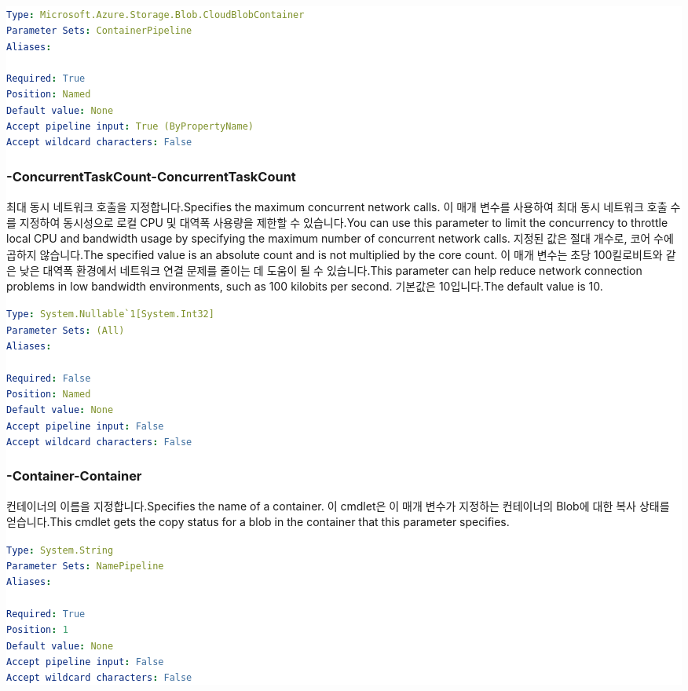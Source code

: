 ```yaml
Type: Microsoft.Azure.Storage.Blob.CloudBlobContainer
Parameter Sets: ContainerPipeline
Aliases:

Required: True
Position: Named
Default value: None
Accept pipeline input: True (ByPropertyName)
Accept wildcard characters: False
```

### <span data-ttu-id="a7665-138">-ConcurrentTaskCount</span><span class="sxs-lookup"><span data-stu-id="a7665-138">-ConcurrentTaskCount</span></span>
<span data-ttu-id="a7665-139">최대 동시 네트워크 호출을 지정합니다.</span><span class="sxs-lookup"><span data-stu-id="a7665-139">Specifies the maximum concurrent network calls.</span></span>
<span data-ttu-id="a7665-140">이 매개 변수를 사용하여 최대 동시 네트워크 호출 수를 지정하여 동시성으로 로컬 CPU 및 대역폭 사용량을 제한할 수 있습니다.</span><span class="sxs-lookup"><span data-stu-id="a7665-140">You can use this parameter to limit the concurrency to throttle local CPU and bandwidth usage by specifying the maximum number of concurrent network calls.</span></span>
<span data-ttu-id="a7665-141">지정된 값은 절대 개수로, 코어 수에 곱하지 않습니다.</span><span class="sxs-lookup"><span data-stu-id="a7665-141">The specified value is an absolute count and is not multiplied by the core count.</span></span>
<span data-ttu-id="a7665-142">이 매개 변수는 초당 100킬로비트와 같은 낮은 대역폭 환경에서 네트워크 연결 문제를 줄이는 데 도움이 될 수 있습니다.</span><span class="sxs-lookup"><span data-stu-id="a7665-142">This parameter can help reduce network connection problems in low bandwidth environments, such as 100 kilobits per second.</span></span>
<span data-ttu-id="a7665-143">기본값은 10입니다.</span><span class="sxs-lookup"><span data-stu-id="a7665-143">The default value is 10.</span></span>

```yaml
Type: System.Nullable`1[System.Int32]
Parameter Sets: (All)
Aliases:

Required: False
Position: Named
Default value: None
Accept pipeline input: False
Accept wildcard characters: False
```

### <span data-ttu-id="a7665-144">-Container</span><span class="sxs-lookup"><span data-stu-id="a7665-144">-Container</span></span>
<span data-ttu-id="a7665-145">컨테이너의 이름을 지정합니다.</span><span class="sxs-lookup"><span data-stu-id="a7665-145">Specifies the name of a container.</span></span>
<span data-ttu-id="a7665-146">이 cmdlet은 이 매개 변수가 지정하는 컨테이너의 Blob에 대한 복사 상태를 얻습니다.</span><span class="sxs-lookup"><span data-stu-id="a7665-146">This cmdlet gets the copy status for a blob in the container that this parameter specifies.</span></span>

```yaml
Type: System.String
Parameter Sets: NamePipeline
Aliases:

Required: True
Position: 1
Default value: None
Accept pipeline input: False
Accept wildcard characters: False
```
